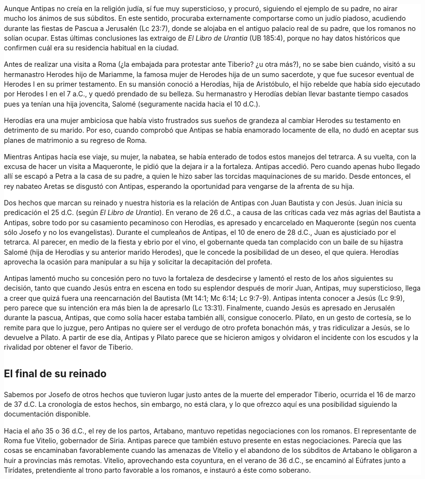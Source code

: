 Aunque Antipas no creía en la religión judía, sí fue muy supersticioso, y procuró, siguiendo el ejemplo de su padre, no airar mucho los ánimos de sus súbditos. En este sentido, procuraba externamente comportarse como un judío piadoso, acudiendo durante las fiestas de Pascua a Jerusalén (Lc 23:7), donde se alojaba en el antiguo palacio real de su padre, que los romanos no solían ocupar. Estas últimas conclusiones las extraigo de _El Libro de Urantia_ (UB 185:4), porque no hay datos históricos que confirmen cuál era su residencia habitual en la ciudad.

Antes de realizar una visita a Roma (¿la embajada para protestar ante Tiberio? ¿u otra más?), no se sabe bien cuándo, visitó a su hermanastro Herodes hijo de Mariamme, la famosa mujer de Herodes hija de un sumo sacerdote, y que fue sucesor eventual de Herodes I en su primer testamento. En su mansión conoció a Herodías, hija de Aristóbulo, el hijo rebelde que había sido ejecutado por Herodes I en el 7 a.C., y quedó prendado de su belleza. Su hermanastro y Herodías debían llevar bastante tiempo casados pues ya tenían una hija jovencita, Salomé (seguramente nacida hacia el 10 d.C.).

Herodías era una mujer ambiciosa que había visto frustrados sus sueños de grandeza al cambiar Herodes su testamento en detrimento de su marido. Por eso, cuando comprobó que Antipas se había enamorado locamente de ella, no dudó en aceptar sus planes de matrimonio a su regreso de Roma.

Mientras Antipas hacía ese viaje, su mujer, la nabatea, se había enterado de todos estos manejos del tetrarca. A su vuelta, con la excusa de hacer un visita a Maqueronte, le pidió que la dejara ir a la fortaleza. Antipas accedió. Pero cuando apenas hubo llegado allí se escapó a Petra a la casa de su padre, a quien le hizo saber las torcidas maquinaciones de su marido. Desde entonces, el rey nabateo Aretas se disgustó con Antipas, esperando la oportunidad para vengarse de la afrenta de su hija.

Dos hechos que marcan su reinado y nuestra historia es la relación de Antipas con Juan Bautista y con Jesús. Juan inicia su predicación el 25 d.C. (según _El Libro de Urantia_). En verano de 26 d.C., a causa de las críticas cada vez más agrias del Bautista a Antipas, sobre todo por su casamiento pecaminoso con Herodías, es apresado y encarcelado en Maqueronte (según nos cuenta sólo Josefo y no los evangelistas). Durante el cumpleaños de Antipas, el 10 de enero de 28 d.C., Juan es ajusticiado por el tetrarca. Al parecer, en medio de la fiesta y ebrio por el vino, el gobernante queda tan complacido con un baile de su hijastra Salomé (hija de Herodías y su anterior marido Herodes), que le concede la posibilidad de un deseo, el que quiera. Herodías aprovecha la ocasión para manipular a su hija y solicitar la decapitación del profeta.

Antipas lamentó mucho su concesión pero no tuvo la fortaleza de desdecirse y lamentó el resto de los años siguientes su decisión, tanto que cuando Jesús entra en escena en todo su esplendor después de morir Juan, Antipas, muy supersticioso, llega a creer que quizá fuera una reencarnación del Bautista (Mt 14:1; Mc 6:14; Lc 9:7-9). Antipas intenta conocer a Jesús (Lc 9:9), pero parece que su intención era más bien la de apresarlo (Lc 13:31). Finalmente, cuando Jesús es apresado en Jerusalén durante la pascua, Antipas, que como solía hacer estaba también allí, consigue conocerlo. Pilato, en un gesto de cortesía, se lo remite para que lo juzgue, pero Antipas no quiere ser el verdugo de otro profeta bonachón más, y tras ridiculizar a Jesús, se lo devuelve a Pilato. A partir de ese día, Antipas y Pilato parece que se hicieron amigos y olvidaron el incidente con los escudos y la rivalidad por obtener el favor de Tiberio.

## El final de su reinado

Sabemos por Josefo de otros hechos que tuvieron lugar justo antes de la muerte del emperador Tiberio, ocurrida el 16 de marzo de 37 d.C. La cronología de estos hechos, sin embargo, no está clara, y lo que ofrezco aquí es una posibilidad siguiendo la documentación disponible.

Hacia el año 35 o 36 d.C., el rey de los partos, Artabano, mantuvo repetidas negociaciones con los romanos. El representante de Roma fue Vitelio, gobernador de Siria. Antipas parece que también estuvo presente en estas negociaciones. Parecía que las cosas se encaminaban favorablemente cuando las amenazas de Vitelio y el abandono de los súbditos de Artabano le obligaron a huir a provincias más remotas. Vitelio, aprovechando esta coyuntura, en el verano de 36 d.C., se encaminó al Eúfrates junto a Tirídates, pretendiente al trono parto favorable a los romanos, e instauró a éste como soberano.
